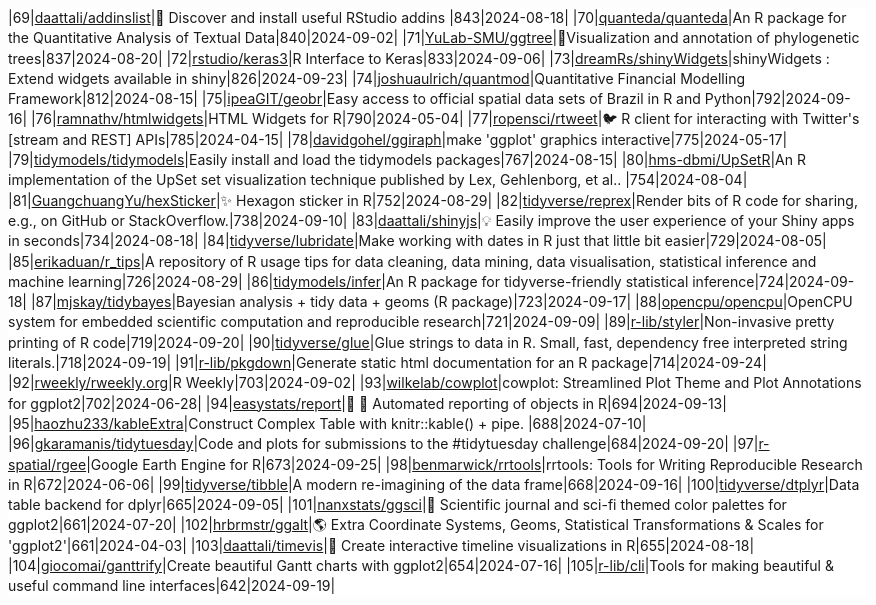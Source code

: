 |69|[daattali/addinslist](https://github.com/daattali/addinslist)|📜 Discover and install useful RStudio addins |843|2024-08-18|
|70|[quanteda/quanteda](https://github.com/quanteda/quanteda)|An R package for the Quantitative Analysis of Textual Data|840|2024-09-02|
|71|[YuLab-SMU/ggtree](https://github.com/YuLab-SMU/ggtree)|:christmas_tree:Visualization and annotation of phylogenetic trees|837|2024-08-20|
|72|[rstudio/keras3](https://github.com/rstudio/keras3)|R Interface to Keras|833|2024-09-06|
|73|[dreamRs/shinyWidgets](https://github.com/dreamRs/shinyWidgets)|shinyWidgets : Extend widgets available in shiny|826|2024-09-23|
|74|[joshuaulrich/quantmod](https://github.com/joshuaulrich/quantmod)|Quantitative Financial Modelling Framework|812|2024-08-15|
|75|[ipeaGIT/geobr](https://github.com/ipeaGIT/geobr)|Easy access to official spatial data sets of Brazil in R and Python|792|2024-09-16|
|76|[ramnathv/htmlwidgets](https://github.com/ramnathv/htmlwidgets)|HTML Widgets for R|790|2024-05-04|
|77|[ropensci/rtweet](https://github.com/ropensci/rtweet)|🐦 R client for interacting with Twitter's [stream and REST] APIs|785|2024-04-15|
|78|[davidgohel/ggiraph](https://github.com/davidgohel/ggiraph)|make 'ggplot' graphics interactive|775|2024-05-17|
|79|[tidymodels/tidymodels](https://github.com/tidymodels/tidymodels)|Easily install and load the tidymodels packages|767|2024-08-15|
|80|[hms-dbmi/UpSetR](https://github.com/hms-dbmi/UpSetR)|An R implementation of the UpSet set visualization technique published by Lex, Gehlenborg, et al..  |754|2024-08-04|
|81|[GuangchuangYu/hexSticker](https://github.com/GuangchuangYu/hexSticker)|:sparkles: Hexagon sticker in R|752|2024-08-29|
|82|[tidyverse/reprex](https://github.com/tidyverse/reprex)|Render bits of R code for sharing, e.g., on GitHub or StackOverflow.|738|2024-09-10|
|83|[daattali/shinyjs](https://github.com/daattali/shinyjs)|💡 Easily improve the user experience of your Shiny apps in seconds|734|2024-08-18|
|84|[tidyverse/lubridate](https://github.com/tidyverse/lubridate)|Make working with dates in R just that little bit easier|729|2024-08-05|
|85|[erikaduan/r_tips](https://github.com/erikaduan/r_tips)|A repository of R usage tips for data cleaning, data mining, data visualisation, statistical inference and machine learning|726|2024-08-29|
|86|[tidymodels/infer](https://github.com/tidymodels/infer)|An R package for tidyverse-friendly statistical inference|724|2024-09-18|
|87|[mjskay/tidybayes](https://github.com/mjskay/tidybayes)|Bayesian analysis + tidy data + geoms (R package)|723|2024-09-17|
|88|[opencpu/opencpu](https://github.com/opencpu/opencpu)|OpenCPU system for embedded scientific computation and reproducible research|721|2024-09-09|
|89|[r-lib/styler](https://github.com/r-lib/styler)|Non-invasive pretty printing of R code|719|2024-09-20|
|90|[tidyverse/glue](https://github.com/tidyverse/glue)|Glue strings to data in R. Small, fast, dependency free interpreted string literals.|718|2024-09-19|
|91|[r-lib/pkgdown](https://github.com/r-lib/pkgdown)|Generate static html documentation for an R package|714|2024-09-24|
|92|[rweekly/rweekly.org](https://github.com/rweekly/rweekly.org)|R Weekly|703|2024-09-02|
|93|[wilkelab/cowplot](https://github.com/wilkelab/cowplot)|cowplot: Streamlined Plot Theme and Plot Annotations for ggplot2|702|2024-06-28|
|94|[easystats/report](https://github.com/easystats/report)|:scroll: :tada: Automated reporting of objects in R|694|2024-09-13|
|95|[haozhu233/kableExtra](https://github.com/haozhu233/kableExtra)|Construct Complex Table with knitr::kable() + pipe. |688|2024-07-10|
|96|[gkaramanis/tidytuesday](https://github.com/gkaramanis/tidytuesday)|Code and plots for submissions to the #tidytuesday challenge|684|2024-09-20|
|97|[r-spatial/rgee](https://github.com/r-spatial/rgee)|Google Earth Engine for R|673|2024-09-25|
|98|[benmarwick/rrtools](https://github.com/benmarwick/rrtools)|rrtools: Tools for Writing Reproducible Research in R|672|2024-06-06|
|99|[tidyverse/tibble](https://github.com/tidyverse/tibble)|A modern re-imagining of the data frame|668|2024-09-16|
|100|[tidyverse/dtplyr](https://github.com/tidyverse/dtplyr)|Data table backend for dplyr|665|2024-09-05|
|101|[nanxstats/ggsci](https://github.com/nanxstats/ggsci)|🦄 Scientific journal and sci-fi themed color palettes for ggplot2|661|2024-07-20|
|102|[hrbrmstr/ggalt](https://github.com/hrbrmstr/ggalt)|:earth_americas: Extra Coordinate Systems, Geoms,  Statistical Transformations & Scales for 'ggplot2'|661|2024-04-03|
|103|[daattali/timevis](https://github.com/daattali/timevis)|📅 Create interactive timeline visualizations in R|655|2024-08-18|
|104|[giocomai/ganttrify](https://github.com/giocomai/ganttrify)|Create beautiful Gantt charts with ggplot2|654|2024-07-16|
|105|[r-lib/cli](https://github.com/r-lib/cli)|Tools for making beautiful & useful command line interfaces|642|2024-09-19|